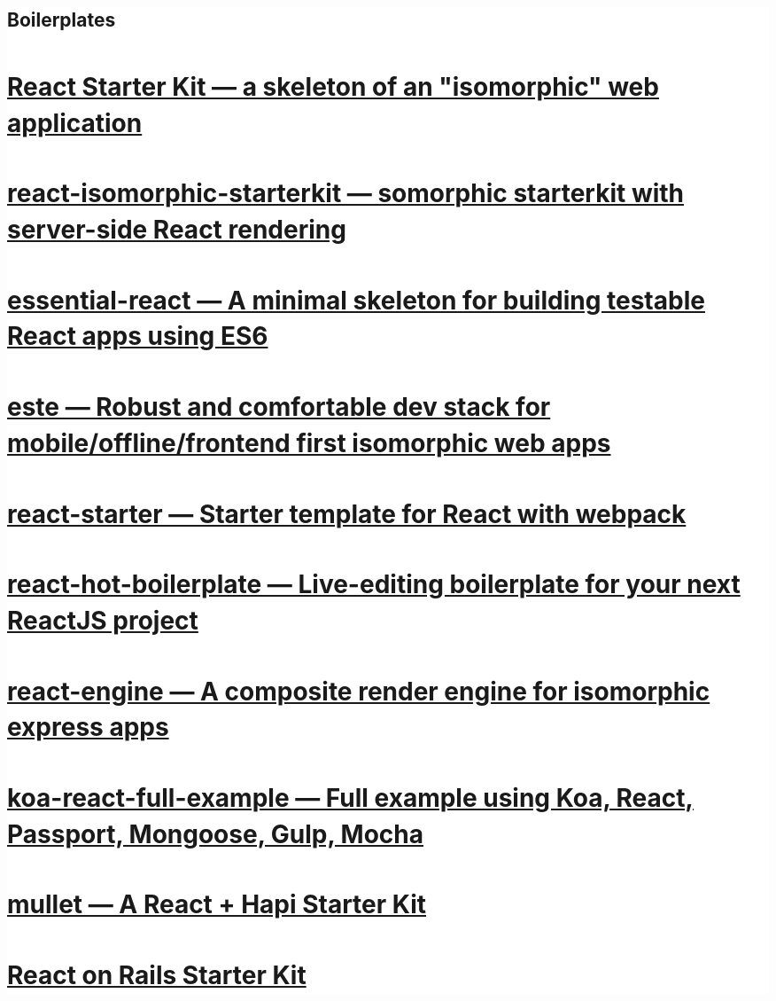 

## Boilerplates

# [React Starter Kit — a skeleton of an "isomorphic" web application](https://github.com/kriasoft/react-starter-kit "link to site")

# [react-isomorphic-starterkit — somorphic starterkit with server-side React rendering](https://github.com/RickWong/react-isomorphic-starterkit "link to site")

# [essential-react — A minimal skeleton for building testable React apps using ES6](https://github.com/pheuter/essential-react "link to site")

# [este — Robust and comfortable dev stack for mobile/offline/frontend first isomorphic web apps](https://github.com/steida/este "link to site")

# [react-starter — Starter template for React with webpack](https://github.com/webpack/react-starter "link to site")

# [react-hot-boilerplate — Live-editing boilerplate for your next ReactJS project](https://github.com/gaearon/react-hot-boilerplate "link to site")

# [react-engine — A composite render engine for isomorphic express apps](https://github.com/paypal/react-engine "link to site")

# [koa-react-full-example — Full example using Koa, React, Passport, Mongoose, Gulp, Mocha](https://github.com/dozoisch/koa-react-full-example "link to site")

# [mullet — A React + Hapi Starter Kit](https://github.com/lynnaloo/mullet "link to site")

# [React on Rails Starter Kit](https://github.com/elierotenberg/react-rails-starterkit "link to site")
